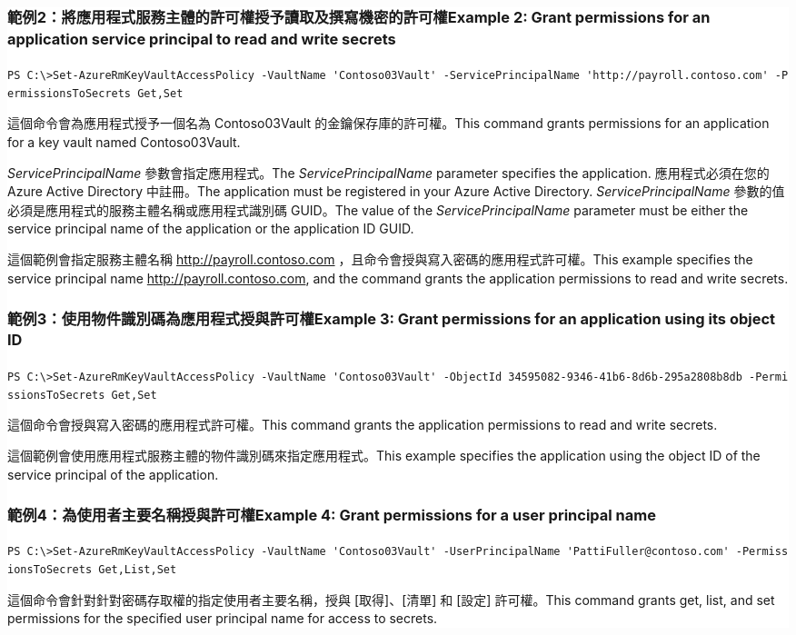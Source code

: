 ### <span data-ttu-id="26a2e-133">範例2：將應用程式服務主體的許可權授予讀取及撰寫機密的許可權</span><span class="sxs-lookup"><span data-stu-id="26a2e-133">Example 2: Grant permissions for an application service principal to read and write secrets</span></span>
```
PS C:\>Set-AzureRmKeyVaultAccessPolicy -VaultName 'Contoso03Vault' -ServicePrincipalName 'http://payroll.contoso.com' -PermissionsToSecrets Get,Set
```

<span data-ttu-id="26a2e-134">這個命令會為應用程式授予一個名為 Contoso03Vault 的金鑰保存庫的許可權。</span><span class="sxs-lookup"><span data-stu-id="26a2e-134">This command grants permissions for an application for a key vault named Contoso03Vault.</span></span> 

<span data-ttu-id="26a2e-135">*ServicePrincipalName* 參數會指定應用程式。</span><span class="sxs-lookup"><span data-stu-id="26a2e-135">The *ServicePrincipalName* parameter specifies the application.</span></span> <span data-ttu-id="26a2e-136">應用程式必須在您的 Azure Active Directory 中註冊。</span><span class="sxs-lookup"><span data-stu-id="26a2e-136">The application must be registered in your Azure Active Directory.</span></span> <span data-ttu-id="26a2e-137">*ServicePrincipalName* 參數的值必須是應用程式的服務主體名稱或應用程式識別碼 GUID。</span><span class="sxs-lookup"><span data-stu-id="26a2e-137">The value of the *ServicePrincipalName* parameter must be either the service principal name of the application or the application ID GUID.</span></span>

<span data-ttu-id="26a2e-138">這個範例會指定服務主體名稱 http://payroll.contoso.com ，且命令會授與寫入密碼的應用程式許可權。</span><span class="sxs-lookup"><span data-stu-id="26a2e-138">This example specifies the service principal name http://payroll.contoso.com, and the command grants the application permissions to read and write secrets.</span></span>

### <span data-ttu-id="26a2e-139">範例3：使用物件識別碼為應用程式授與許可權</span><span class="sxs-lookup"><span data-stu-id="26a2e-139">Example 3: Grant permissions for an application using its object ID</span></span>
```
PS C:\>Set-AzureRmKeyVaultAccessPolicy -VaultName 'Contoso03Vault' -ObjectId 34595082-9346-41b6-8d6b-295a2808b8db -PermissionsToSecrets Get,Set
```

<span data-ttu-id="26a2e-140">這個命令會授與寫入密碼的應用程式許可權。</span><span class="sxs-lookup"><span data-stu-id="26a2e-140">This command grants the application permissions to read and write secrets.</span></span>

<span data-ttu-id="26a2e-141">這個範例會使用應用程式服務主體的物件識別碼來指定應用程式。</span><span class="sxs-lookup"><span data-stu-id="26a2e-141">This example specifies the application using the object ID of the service principal of the application.</span></span>

### <span data-ttu-id="26a2e-142">範例4：為使用者主要名稱授與許可權</span><span class="sxs-lookup"><span data-stu-id="26a2e-142">Example 4: Grant permissions for a user principal name</span></span>
```
PS C:\>Set-AzureRmKeyVaultAccessPolicy -VaultName 'Contoso03Vault' -UserPrincipalName 'PattiFuller@contoso.com' -PermissionsToSecrets Get,List,Set
```

<span data-ttu-id="26a2e-143">這個命令會針對針對密碼存取權的指定使用者主要名稱，授與 [取得]、[清單] 和 [設定] 許可權。</span><span class="sxs-lookup"><span data-stu-id="26a2e-143">This command grants get, list, and set permissions for the specified user principal name for access to secrets.</span></span>
